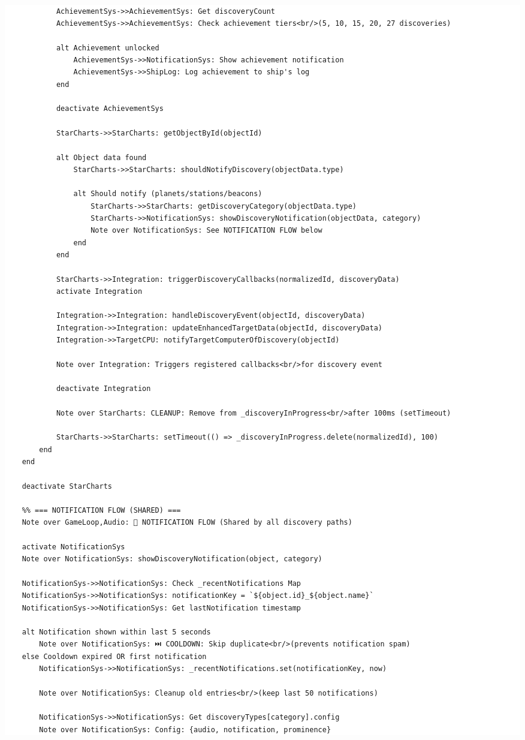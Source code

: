 ```mermaid
            AchievementSys->>AchievementSys: Get discoveryCount
            AchievementSys->>AchievementSys: Check achievement tiers<br/>(5, 10, 15, 20, 27 discoveries)
            
            alt Achievement unlocked
                AchievementSys->>NotificationSys: Show achievement notification
                AchievementSys->>ShipLog: Log achievement to ship's log
            end
            
            deactivate AchievementSys
            
            StarCharts->>StarCharts: getObjectById(objectId)
            
            alt Object data found
                StarCharts->>StarCharts: shouldNotifyDiscovery(objectData.type)
                
                alt Should notify (planets/stations/beacons)
                    StarCharts->>StarCharts: getDiscoveryCategory(objectData.type)
                    StarCharts->>NotificationSys: showDiscoveryNotification(objectData, category)
                    Note over NotificationSys: See NOTIFICATION FLOW below
                end
            end
            
            StarCharts->>Integration: triggerDiscoveryCallbacks(normalizedId, discoveryData)
            activate Integration
            
            Integration->>Integration: handleDiscoveryEvent(objectId, discoveryData)
            Integration->>Integration: updateEnhancedTargetData(objectId, discoveryData)
            Integration->>TargetCPU: notifyTargetComputerOfDiscovery(objectId)
            
            Note over Integration: Triggers registered callbacks<br/>for discovery event
            
            deactivate Integration
            
            Note over StarCharts: CLEANUP: Remove from _discoveryInProgress<br/>after 100ms (setTimeout)
            
            StarCharts->>StarCharts: setTimeout(() => _discoveryInProgress.delete(normalizedId), 100)
        end
    end
    
    deactivate StarCharts
    
    %% === NOTIFICATION FLOW (SHARED) ===
    Note over GameLoop,Audio: 🔔 NOTIFICATION FLOW (Shared by all discovery paths)
    
    activate NotificationSys
    Note over NotificationSys: showDiscoveryNotification(object, category)
    
    NotificationSys->>NotificationSys: Check _recentNotifications Map
    NotificationSys->>NotificationSys: notificationKey = `${object.id}_${object.name}`
    NotificationSys->>NotificationSys: Get lastNotification timestamp
    
    alt Notification shown within last 5 seconds
        Note over NotificationSys: ⏭️ COOLDOWN: Skip duplicate<br/>(prevents notification spam)
    else Cooldown expired OR first notification
        NotificationSys->>NotificationSys: _recentNotifications.set(notificationKey, now)
        
        Note over NotificationSys: Cleanup old entries<br/>(keep last 50 notifications)
        
        NotificationSys->>NotificationSys: Get discoveryTypes[category].config
        Note over NotificationSys: Config: {audio, notification, prominence}
```